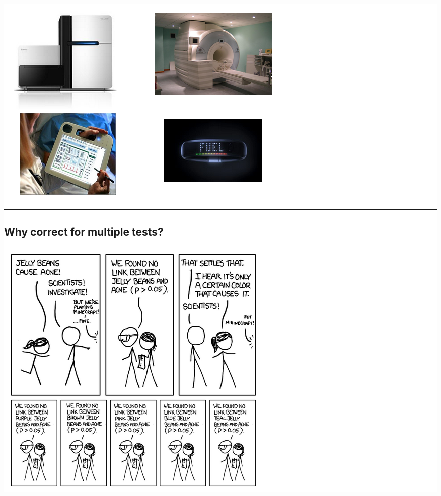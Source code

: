 <img class=center src=assets/img/datasources.png height='70%'/>


---

## Why correct for multiple tests?

<img class=center src=assets/img/jellybeans1.png height='70%'/>
